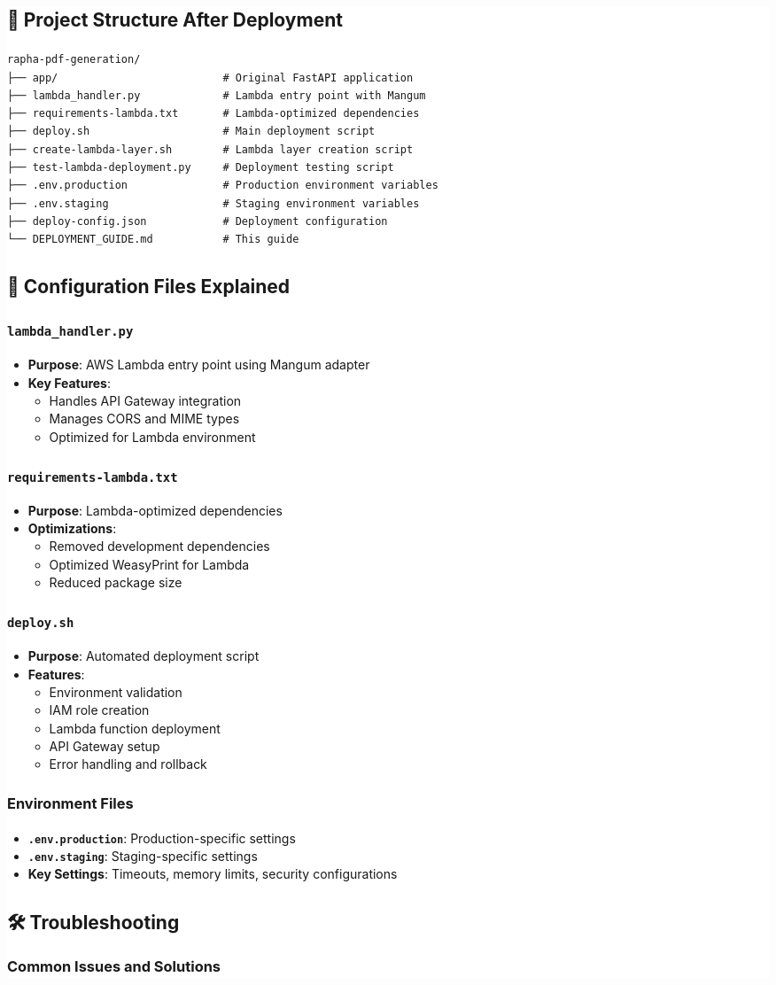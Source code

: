 ## 📁 Project Structure After Deployment

```
rapha-pdf-generation/
├── app/                          # Original FastAPI application
├── lambda_handler.py             # Lambda entry point with Mangum
├── requirements-lambda.txt       # Lambda-optimized dependencies
├── deploy.sh                     # Main deployment script
├── create-lambda-layer.sh        # Lambda layer creation script
├── test-lambda-deployment.py     # Deployment testing script
├── .env.production               # Production environment variables
├── .env.staging                  # Staging environment variables
├── deploy-config.json            # Deployment configuration
└── DEPLOYMENT_GUIDE.md           # This guide
```

## 🔧 Configuration Files Explained

### `lambda_handler.py`
- **Purpose**: AWS Lambda entry point using Mangum adapter
- **Key Features**: 
  - Handles API Gateway integration
  - Manages CORS and MIME types
  - Optimized for Lambda environment

### `requirements-lambda.txt`
- **Purpose**: Lambda-optimized dependencies
- **Optimizations**:
  - Removed development dependencies
  - Optimized WeasyPrint for Lambda
  - Reduced package size

### `deploy.sh`
- **Purpose**: Automated deployment script
- **Features**:
  - Environment validation
  - IAM role creation
  - Lambda function deployment
  - API Gateway setup
  - Error handling and rollback

### Environment Files
- **`.env.production`**: Production-specific settings
- **`.env.staging`**: Staging-specific settings
- **Key Settings**: Timeouts, memory limits, security configurations

## 🛠️ Troubleshooting

### Common Issues and Solutions
